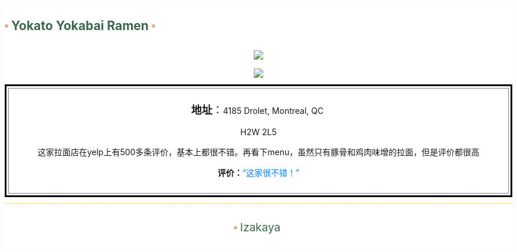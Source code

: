 <section style="width: 6px;height: 6px;display: inline-block;vertical-align: middle;border-radius: 100%;background-color: rgb(227, 180, 134);box-sizing: border-box;"></section><section class="" style="display: inline-block;vertical-align: middle;font-size: 21px;padding-right: 5px;padding-left: 5px;color: rgb(60, 102, 77);box-sizing: border-box;"><p style="box-sizing: border-box;"><strong style="letter-spacing: 0px;box-sizing: border-box;">Yokato Yokabai Ramen</strong><br style="box-sizing: border-box;"></p></section><section style="display: inline-block;vertical-align: middle;width: 6px;height: 6px;border-radius: 100%;background-color: rgb(227, 180, 134);box-sizing: border-box;"></section></section></section></section><section class="Powered-by-XIUMI V5" style="box-sizing: border-box;" powered-by="xiumi.us"><section class="" style="text-align: center;margin-right: 0%;margin-bottom: 10px;margin-left: 0%;box-sizing: border-box;"><section class="" style="max-width: 100%;vertical-align: middle;display: inline-block;width: 50%;overflow: hidden !important;box-sizing: border-box;"><img data-ratio="0.0956284" data-src="https://mmbiz.qpic.cn/mmbiz_png/XA8n2XaESnSSHak1MCEicf2FJQj9rzmZka4LlbJicD1hFLB30IG4s64d8FRnbcRT8iaicrm1ms2T7xFwF7JARtxUDQ/640?wx_fmt=png" data-type="png" data-w="366" style="vertical-align: middle;width: 100%;box-sizing: border-box;" width="100%" src="./images/image_4.jpg"></section></section></section><section class="Powered-by-XIUMI V5" style="box-sizing: border-box;" powered-by="xiumi.us"><section class="" style="text-align: center;margin-top: 10px;margin-bottom: 10px;box-sizing: border-box;"><section class="" style="max-width: 100%;vertical-align: middle;display: inline-block;overflow: hidden !important;box-sizing: border-box;"><img data-ratio="0.66875" data-src="https://mmbiz.qpic.cn/mmbiz_jpg/XA8n2XaESnSSHak1MCEicf2FJQj9rzmZk7ORwWj4j8ibC2VBJ1X085GeFXns0S4QTsHHnfz3AEXuGLaOnc0n6kUg/640?wx_fmt=jpeg" data-type="jpeg" data-w="640" style="vertical-align: middle;box-sizing: border-box;" src="./images/image_5.jpg"></section></section></section><section class="Powered-by-XIUMI V5" style="box-sizing: border-box;" powered-by="xiumi.us"><section class="" style="margin-top: 10px;margin-bottom: 10px;box-sizing: border-box;"><section class="" style="border-width: 3px;border-style: solid;border-color: black;padding: 3px;box-sizing: border-box;"><section class="" style="border-color: rgb(128, 128, 128);border-width: 1px;border-style: solid;padding: 10px;box-sizing: border-box;"><section class="Powered-by-XIUMI V5" style="box-sizing: border-box;" powered-by="xiumi.us"><section class="" style="box-sizing: border-box;"><section class="" style="text-align: center;box-sizing: border-box;"><p style="box-sizing: border-box;"><strong style="box-sizing: border-box;"><span style="font-size: 18px;box-sizing: border-box;">地址</span></strong><span style="font-size: 18px;box-sizing: border-box;">：</span>4185 Drolet, Montreal, QC&nbsp;</p><p style="box-sizing: border-box;">H2W 2L5</p><p style="box-sizing: border-box;">这家拉面店在yelp上有500多条评价，基本上都很不错。再看下menu，虽然只有豚骨和鸡肉味增的拉面，但是评价都很高</p><p style="box-sizing: border-box;"><strong style="box-sizing: border-box;">评价：</strong><span style="color: rgb(0, 128, 255);">“这家很不错！”</span></p></section></section></section></section></section></section></section><section class="Powered-by-XIUMI V5" style="box-sizing: border-box;" powered-by="xiumi.us"><section class="" style="margin-top: 0.5em;margin-bottom: 0.5em;box-sizing: border-box;"><section style="border-top: 1px dashed rgb(255, 202, 0);box-sizing: border-box;" class=""></section></section></section><section class="Powered-by-XIUMI V5" style="box-sizing: border-box;" powered-by="xiumi.us"><section class="" style="margin-top: 8px;margin-right: 0%;margin-left: 0%;text-align: center;box-sizing: border-box;"><section class="" style="display: inline-block;vertical-align: middle;box-sizing: border-box;"><section style="width: 6px;height: 6px;display: inline-block;vertical-align: middle;border-radius: 100%;background-color: rgb(227, 180, 134);box-sizing: border-box;"></section><section class="" style="display: inline-block;vertical-align: middle;font-size: 19px;padding-right: 5px;padding-left: 5px;color: rgb(60, 102, 77);box-sizing: border-box;"><p style="box-sizing: border-box;">Izakaya